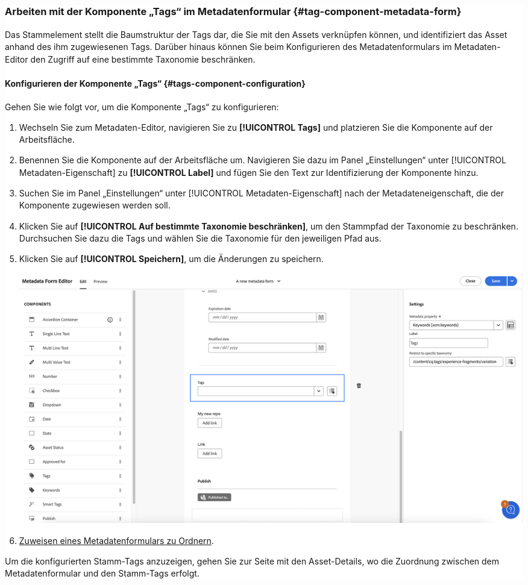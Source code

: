 
### Arbeiten mit der Komponente „Tags“ im Metadatenformular {#tag-component-metadata-form}

Das Stammelement stellt die Baumstruktur der Tags dar, die Sie mit den Assets verknüpfen können, und identifiziert das Asset anhand des ihm zugewiesenen Tags. Darüber hinaus können Sie beim Konfigurieren des Metadatenformulars im Metadaten-Editor den Zugriff auf eine bestimmte Taxonomie beschränken.

#### Konfigurieren der Komponente „Tags“ {#tags-component-configuration}

Gehen Sie wie folgt vor, um die Komponente „Tags“ zu konfigurieren:

1. Wechseln Sie zum Metadaten-Editor, navigieren Sie zu **[!UICONTROL Tags]** und platzieren Sie die Komponente auf der Arbeitsfläche.
1. Benennen Sie die Komponente auf der Arbeitsfläche um. Navigieren Sie dazu im Panel „Einstellungen“ unter [!UICONTROL Metadaten-Eigenschaft] zu **[!UICONTROL Label]** und fügen Sie den Text zur Identifizierung der Komponente hinzu.
1. Suchen Sie im Panel „Einstellungen“ unter [!UICONTROL Metadaten-Eigenschaft] nach der Metadateneigenschaft, die der Komponente zugewiesen werden soll.
1. Klicken Sie auf **[!UICONTROL Auf bestimmte Taxonomie beschränken]**, um den Stammpfad der Taxonomie zu beschränken. Durchsuchen Sie dazu die Tags und wählen Sie die Taxonomie für den jeweiligen Pfad aus.
1. Klicken Sie auf **[!UICONTROL Speichern]**, um die Änderungen zu speichern.

   ![Konfiguration von Stamm-Tags](assets/root-tag-config.png)

1. [Zuweisen eines Metadatenformulars zu Ordnern](#assign-metadata-form-folder).



Um die konfigurierten Stamm-Tags anzuzeigen, gehen Sie zur Seite mit den Asset-Details, wo die Zuordnung zwischen dem Metadatenformular und den Stamm-Tags erfolgt.
